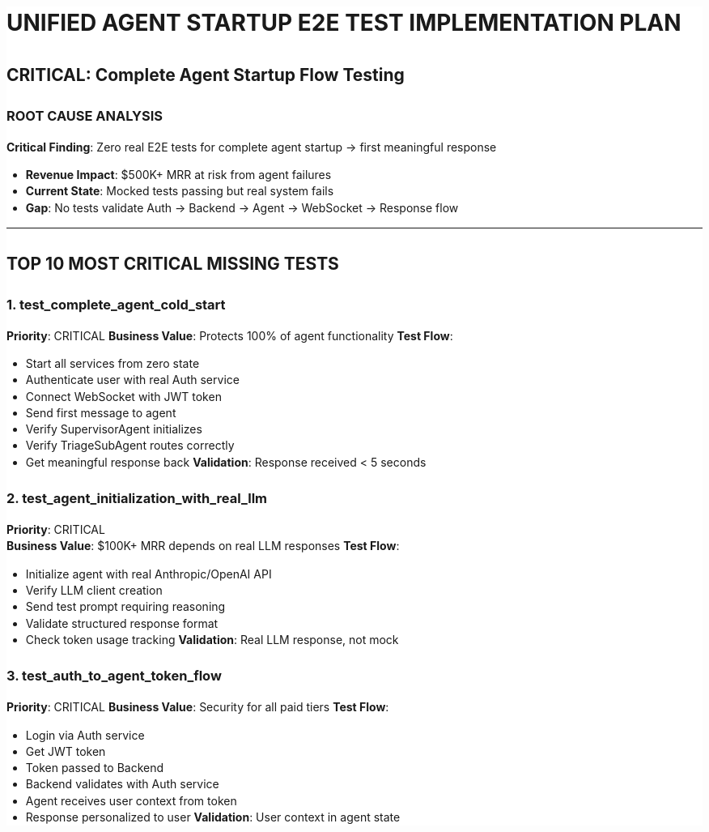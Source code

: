 # UNIFIED AGENT STARTUP E2E TEST IMPLEMENTATION PLAN
## CRITICAL: Complete Agent Startup Flow Testing

### ROOT CAUSE ANALYSIS
**Critical Finding**: Zero real E2E tests for complete agent startup → first meaningful response
- **Revenue Impact**: $500K+ MRR at risk from agent failures
- **Current State**: Mocked tests passing but real system fails
- **Gap**: No tests validate Auth → Backend → Agent → WebSocket → Response flow

---

## TOP 10 MOST CRITICAL MISSING TESTS

### 1. **test_complete_agent_cold_start**
**Priority**: CRITICAL
**Business Value**: Protects 100% of agent functionality
**Test Flow**:
- Start all services from zero state
- Authenticate user with real Auth service
- Connect WebSocket with JWT token
- Send first message to agent
- Verify SupervisorAgent initializes
- Verify TriageSubAgent routes correctly
- Get meaningful response back
**Validation**: Response received < 5 seconds

### 2. **test_agent_initialization_with_real_llm**
**Priority**: CRITICAL  
**Business Value**: $100K+ MRR depends on real LLM responses
**Test Flow**:
- Initialize agent with real Anthropic/OpenAI API
- Verify LLM client creation
- Send test prompt requiring reasoning
- Validate structured response format
- Check token usage tracking
**Validation**: Real LLM response, not mock

### 3. **test_auth_to_agent_token_flow**
**Priority**: CRITICAL
**Business Value**: Security for all paid tiers
**Test Flow**:
- Login via Auth service
- Get JWT token
- Token passed to Backend
- Backend validates with Auth service
- Agent receives user context from token
- Response personalized to user
**Validation**: User context in agent state
